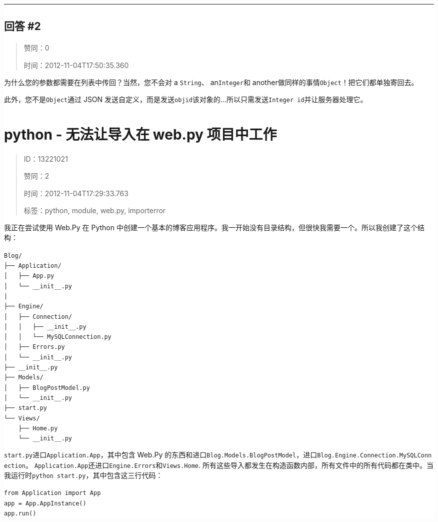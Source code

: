 * * *

## 回答 #2

> 赞同：0
> 
> 时间：2012-11-04T17:50:35.360

为什么您的参数都需要在列表中传回？当然，您不会对 a `String`、 an`Integer`和 another做同样的事情`Object`！把它们都单独寄回去。

此外，您不是`Object`通过 JSON 发送自定义，而是发送`objid`该对象的...所以只需发送`Integer id`并让服务器处理它。

# python - 无法让导入在 web.py 项目中工作

> ID：13221021
> 
> 赞同：2
> 
> 时间：2012-11-04T17:29:33.763
> 
> 标签：python, module, web.py, importerror

我正在尝试使用 Web.Py 在 Python 中创建一个基本的博客应用程序。我一开始没有目录结构，但很快我需要一个。所以我创建了这个结构：

```
Blog/
├── Application/
│   ├── App.py
│   └── __init__.py
|
├── Engine/
│   ├── Connection/
│   │   ├── __init__.py
│   │   └── MySQLConnection.py
│   ├── Errors.py
│   └── __init__.py
├── __init__.py
├── Models/
│   ├── BlogPostModel.py
│   └── __init__.py
├── start.py
└── Views/
    ├── Home.py
    └── __init__.py 
```

`start.py`进口`Application.App`，其中包含 Web.Py 的东西和进口`Blog.Models.BlogPostModel`，进口`Blog.Engine.Connection.MySQLConnection`。 `Application.App`还进口`Engine.Errors`和`Views.Home`. 所有这些导入都发生在构造函数内部，所有文件中的所有代码都在类中。当我运行时`python start.py`，其中包含这三行代码：

```
from Application import App
app = App.AppInstance()
app.run() 
```
